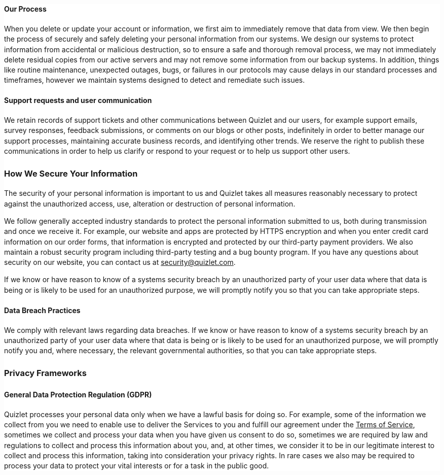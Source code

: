 #### Our Process

When you delete or update your account or information, we first aim to immediately remove that data from view. We then begin the process of securely and safely deleting your personal information from our systems. We design our systems to protect information from accidental or malicious destruction, so to ensure a safe and thorough removal process, we may not immediately delete residual copies from our active servers and may not remove some information from our backup systems. In addition, things like routine maintenance, unexpected outages, bugs, or failures in our protocols may cause delays in our standard processes and timeframes, however we maintain systems designed to detect and remediate such issues.

#### Support requests and user communication

We retain records of support tickets and other communications between Quizlet and our users, for example support emails, survey responses, feedback submissions, or comments on our blogs or other posts, indefinitely in order to better manage our support processes, maintaining accurate business records, and identifying other trends. We reserve the right to publish these communications in order to help us clarify or respond to your request or to help us support other users.

### How We Secure Your Information

The security of your personal information is important to us and Quizlet takes all measures reasonably necessary to protect against the unauthorized access, use, alteration or destruction of personal information.

We follow generally accepted industry standards to protect the personal information submitted to us, both during transmission and once we receive it. For example, our website and apps are protected by HTTPS encryption and when you enter credit card information on our order forms, that information is encrypted and protected by our third-party payment providers. We also maintain a robust security program including third-party testing and a bug bounty program. If you have any questions about security on our website, you can contact us at [security@quizlet.com](mailto:security@quizlet.com).

If we know or have reason to know of a systems security breach by an unauthorized party of your user data where that data is being or is likely to be used for an unauthorized purpose, we will promptly notify you so that you can take appropriate steps.

#### Data Breach Practices

We comply with relevant laws regarding data breaches. If we know or have reason to know of a systems security breach by an unauthorized party of your user data where that data is being or is likely to be used for an unauthorized purpose, we will promptly notify you and, where necessary, the relevant governmental authorities, so that you can take appropriate steps.

### Privacy Frameworks

#### General Data Protection Regulation (GDPR)

Quizlet processes your personal data only when we have a lawful basis for doing so. For example, some of the information we collect from you we need to enable use to deliver the Services to you and fulfill our agreement under the [Terms of Service](https://quizlet.com/tos), sometimes we collect and process your data when you have given us consent to do so, sometimes we are required by law and regulations to collect and process this information about you, and, at other times, we consider it to be in our legitimate interest to collect and process this information, taking into consideration your privacy rights. In rare cases we also may be required to process your data to protect your vital interests or for a task in the public good.
